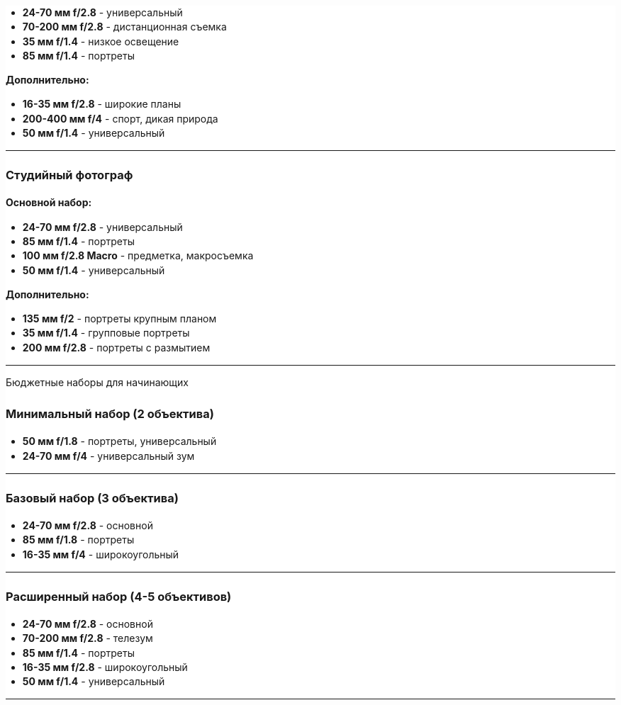 - **24-70 мм f/2.8** - универсальный
- **70-200 мм f/2.8** - дистанционная съемка
- **35 мм f/1.4** - низкое освещение
- **85 мм f/1.4** - портреты

**Дополнительно:**

- **16-35 мм f/2.8** - широкие планы
- **200-400 мм f/4** - спорт, дикая природа
- **50 мм f/1.4** - универсальный

---

### Студийный фотограф

**Основной набор:**

- **24-70 мм f/2.8** - универсальный
- **85 мм f/1.4** - портреты
- **100 мм f/2.8 Macro** - предметка, макросъемка
- **50 мм f/1.4** - универсальный

**Дополнительно:**

- **135 мм f/2** - портреты крупным планом
- **35 мм f/1.4** - групповые портреты
- **200 мм f/2.8** - портреты с размытием

---

Бюджетные наборы для начинающих

### Минимальный набор (2 объектива)

- **50 мм f/1.8** - портреты, универсальный
- **24-70 мм f/4** - универсальный зум

---

### Базовый набор (3 объектива)

- **24-70 мм f/2.8** - основной
- **85 мм f/1.8** - портреты
- **16-35 мм f/4** - широкоугольный

---

### Расширенный набор (4-5 объективов)

- **24-70 мм f/2.8** - основной
- **70-200 мм f/2.8** - телезум
- **85 мм f/1.4** - портреты
- **16-35 мм f/2.8** - широкоугольный
- **50 мм f/1.4** - универсальный

---
